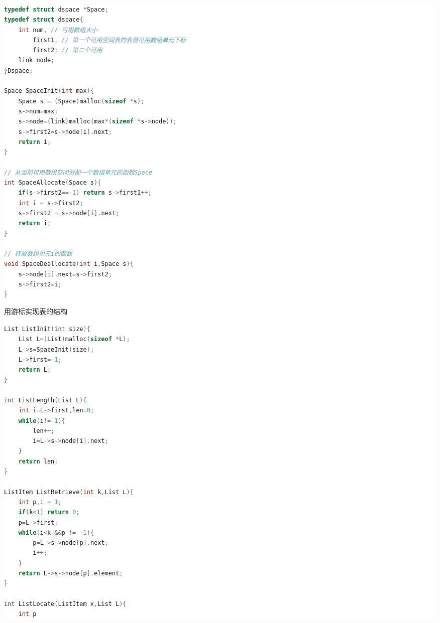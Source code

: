 

```c
typedef struct dspace *Space;
typedef struct dspace{
    int num, // 可用数组大小
    	first1, // 第一个可用空间表的表首可用数组单元下标
    	first2; // 第二个可用
    link node;
}Dspace;

Space SpaceInit(int max){
    Space s = (Space)malloc(sizeof *s);
    s->num=max;
    s->node=(link)malloc(max*(sizeof *s->node));
    s->first2=s->node[i].next;
    return i;
}

// 从当前可用数组空间分配一个数组单元的函数Space
int SpaceAllocate(Space s){
    if(s->first2==-1) return s->first1++;
    int i = s->first2;
    s->first2 = s->node[i].next;
    return i;
}

// 释放数组单元i的函数
void SpaceDeallocate(int i,Space s){
    s->node[i].next=s->first2;
    s->first2=i;
}
```

用游标实现表的结构

```c
List ListInit(int size){
    List L=(List)malloc(sizeof *L);
    L->s=SpaceInit(size);
    L->first=-1;
    return L;
}

int ListLength(List L){
    int i=L->first,len=0;
    while(i!=-1){
        len++;
        i=L->s->node[i].next;
    }
    return len;
}

ListItem ListRetrieve(int k,List L){
    int p,i = 1;
    if(k<1) return 0;
    p=L->first;
    while(i<k &&p != -1){
        p=L->s->node[p].next;
        i++;
    }
    return L->s->node[p].element;
}

int ListLocate(ListItem x,List L){
    int p
```
